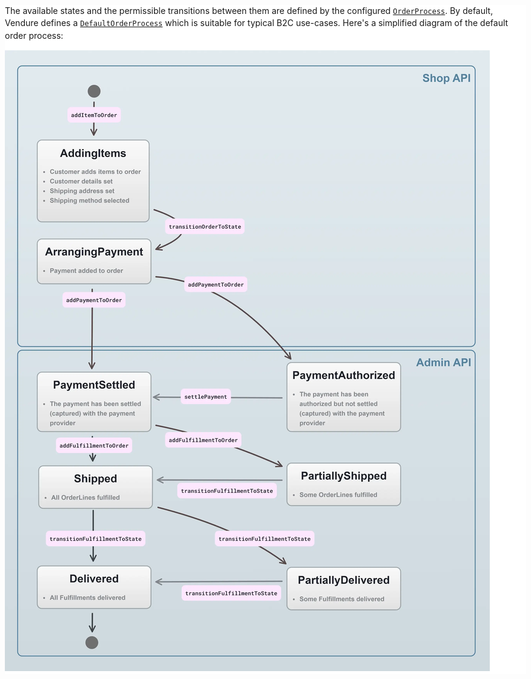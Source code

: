 </TabItem>
</Tabs>



The available states and the permissible transitions between them are defined by the configured [`OrderProcess`](/reference/typescript-api/orders/order-process/). By default, Vendure defines a [`DefaultOrderProcess`](/reference/typescript-api/orders/order-process/#defaultorderprocess) which is suitable for typical B2C use-cases. Here's a simplified diagram of the default order process:

![Default order process](./order-process.webp)
